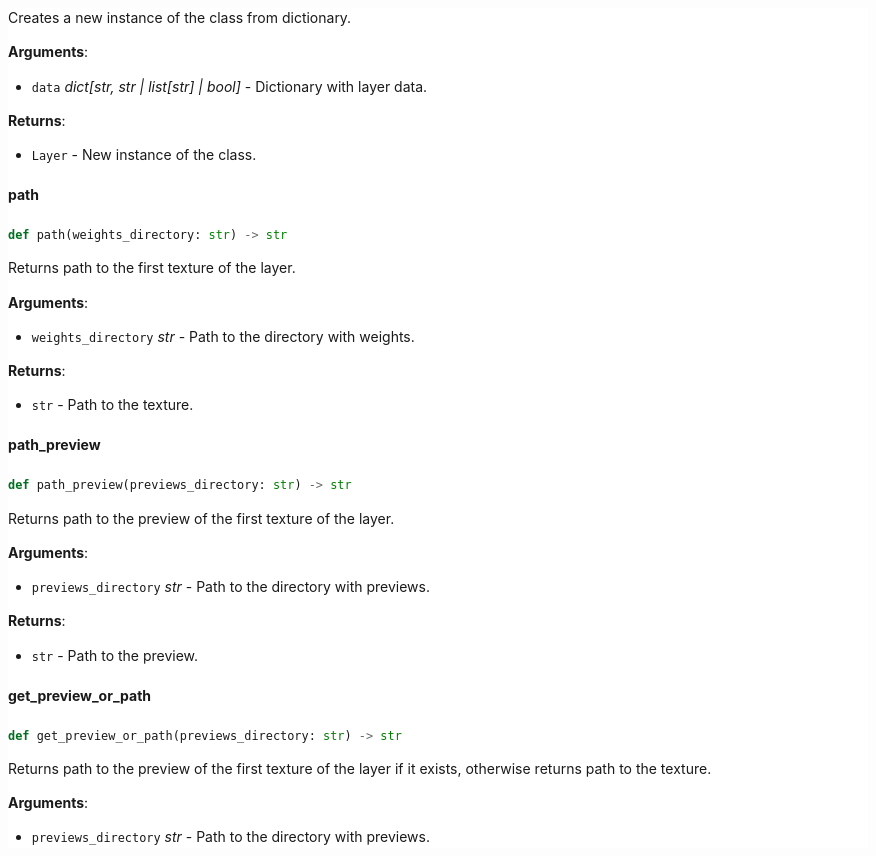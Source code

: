 Creates a new instance of the class from dictionary.

**Arguments**:

- `data` _dict[str, str | list[str] | bool]_ - Dictionary with layer data.
  

**Returns**:

- `Layer` - New instance of the class.

<a id="generator.texture.Texture.Layer.path"></a>

#### path

```python
def path(weights_directory: str) -> str
```

Returns path to the first texture of the layer.

**Arguments**:

- `weights_directory` _str_ - Path to the directory with weights.
  

**Returns**:

- `str` - Path to the texture.

<a id="generator.texture.Texture.Layer.path_preview"></a>

#### path\_preview

```python
def path_preview(previews_directory: str) -> str
```

Returns path to the preview of the first texture of the layer.

**Arguments**:

- `previews_directory` _str_ - Path to the directory with previews.
  

**Returns**:

- `str` - Path to the preview.

<a id="generator.texture.Texture.Layer.get_preview_or_path"></a>

#### get\_preview\_or\_path

```python
def get_preview_or_path(previews_directory: str) -> str
```

Returns path to the preview of the first texture of the layer if it exists,
otherwise returns path to the texture.

**Arguments**:

- `previews_directory` _str_ - Path to the directory with previews.
  
